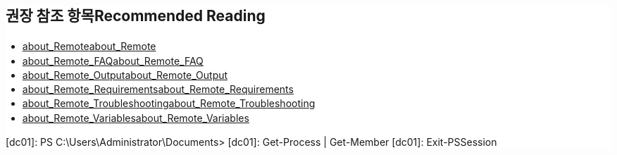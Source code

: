 ## <a name="recommended-reading"></a><span data-ttu-id="15be3-164">권장 참조 항목</span><span class="sxs-lookup"><span data-stu-id="15be3-164">Recommended Reading</span></span>

- <span data-ttu-id="15be3-165">[about_Remote][]</span><span class="sxs-lookup"><span data-stu-id="15be3-165">[about_Remote][]</span></span>
- <span data-ttu-id="15be3-166">[about_Remote_FAQ][]</span><span class="sxs-lookup"><span data-stu-id="15be3-166">[about_Remote_FAQ][]</span></span>
- <span data-ttu-id="15be3-167">[about_Remote_Output][]</span><span class="sxs-lookup"><span data-stu-id="15be3-167">[about_Remote_Output][]</span></span>
- <span data-ttu-id="15be3-168">[about_Remote_Requirements][]</span><span class="sxs-lookup"><span data-stu-id="15be3-168">[about_Remote_Requirements][]</span></span>
- <span data-ttu-id="15be3-169">[about_Remote_Troubleshooting][]</span><span class="sxs-lookup"><span data-stu-id="15be3-169">[about_Remote_Troubleshooting][]</span></span>
- <span data-ttu-id="15be3-170">[about_Remote_Variables][]</span><span class="sxs-lookup"><span data-stu-id="15be3-170">[about_Remote_Variables][]</span></span>


[about_Remote]: /powershell/module/microsoft.powershell.core/about/about_remote
[about_Remote_FAQ]: /powershell/module/microsoft.powershell.core/about/about_remote_faq
[about_Remote_Output]: /powershell/module/microsoft.powershell.core/about/about_remote_output
[about_Remote_Requirements]: /powershell/module/microsoft.powershell.core/about/about_remote_requirements
[about_Remote_Troubleshooting]: /powershell/module/microsoft.powershell.core/about/about_remote_troubleshooting
[about_Remote_Variables]: /powershell/module/microsoft.powershell.core/about/about_remote_variables
[Breaking changes in PowerShell 6.0]: /powershell/scripting/whats-new/breaking-changes-ps6#remove--protocol-from--computer-cmdlets-5277


[dc01]: PS C:\Users\Administrator\Documents>
[dc01]:  Get-Process | Get-Member
[dc01]:  Exit-PSSession